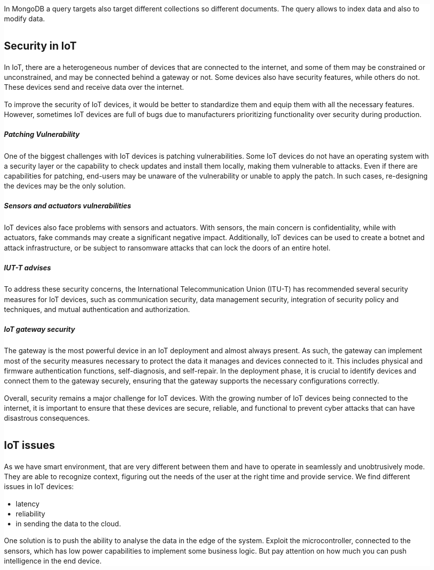 In MongoDB a query targets also target different collections so different documents.
The query allows to index data and also to modify data.

## Security in IoT
In IoT, there are a heterogeneous number of devices that are connected to the internet, and some of them may be constrained or unconstrained, and may be connected behind a gateway or not. Some devices also have security features, while others do not. These devices send and receive data over the internet.

To improve the security of IoT devices, it would be better to standardize them and equip them with all the necessary features. However, sometimes IoT devices are full of bugs due to manufacturers prioritizing functionality over security during production.

##### Patching Vulnerability
One of the biggest challenges with IoT devices is patching vulnerabilities. Some IoT devices do not have an operating system with a security layer or the capability to check updates and install them locally, making them vulnerable to attacks. Even if there are capabilities for patching, end-users may be unaware of the vulnerability or unable to apply the patch. In such cases, re-designing the devices may be the only solution.

##### Sensors and actuators vulnerabilities
IoT devices also face problems with sensors and actuators. With sensors, the main concern is confidentiality, while with actuators, fake commands may create a significant negative impact. Additionally, IoT devices can be used to create a botnet and attack infrastructure, or be subject to ransomware attacks that can lock the doors of an entire hotel.

##### IUT-T advises
To address these security concerns, the International Telecommunication Union (ITU-T) has recommended several security measures for IoT devices, such as communication security, data management security, integration of security policy and techniques, and mutual authentication and authorization.

##### IoT gateway security
The gateway is the most powerful device in an IoT deployment and almost always present. As such, the gateway can implement most of the security measures necessary to protect the data it manages and devices connected to it. This includes physical and firmware authentication functions, self-diagnosis, and self-repair. In the deployment phase, it is crucial to identify devices and connect them to the gateway securely, ensuring that the gateway supports the necessary configurations correctly.

Overall, security remains a major challenge for IoT devices. With the growing number of IoT devices being connected to the internet, it is important to ensure that these devices are secure, reliable, and functional to prevent cyber attacks that can have disastrous consequences.

## IoT issues
As we have smart environment, that are very different between them and have to operate in seamlessly and unobtrusively mode. They are able to recognize context, figuring out the needs of the user at the right time and provide service. 
We find different issues in IoT devices:
* latency
* reliability
* in sending the data to the cloud.

One solution is to push the ability to analyse the data in the edge of the system. Exploit the microcontroller, connected to the sensors, which has low power capabilities to implement some business logic. But pay attention on how much you can push intelligence in the end device.
